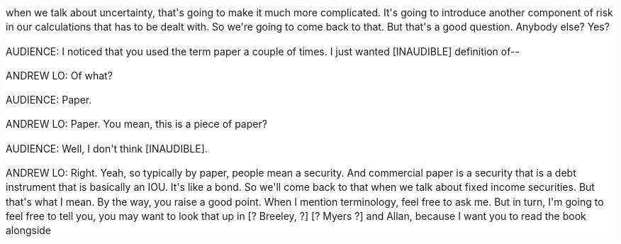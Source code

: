   <span m='328730'>when</span> <span m='328880'>we</span> <span m='329000'>talk</span>
  <span m='329240'>about</span> <span m='329600'>uncertainty,</span> <span m='330440'>that's</span>
  <span m='330650'>going</span> <span m='330800'>to</span> <span m='330860'>make</span>
  <span m='331010'>it</span> <span m='331160'>much</span> <span m='331520'>more</span>
  <span m='331670'>complicated.</span> <span m='332270'>It's</span> <span m='332360'>going</span>
  <span m='332480'>to</span> <span m='332540'>introduce</span> <span m='334010'>another</span>
  <span m='334460'>component</span> <span m='335630'>of</span> <span m='335750'>risk</span>
  <span m='336620'>in</span> <span m='336770'>our</span> <span m='336920'>calculations</span>
  <span m='337640'>that</span> <span m='337730'>has</span> <span m='338060'>to</span>
  <span m='338180'>be</span> <span m='338870'>dealt</span> <span m='339110'>with.</span>
  <span m='339500'>So</span> <span m='339620'>we're</span> <span m='339680'>going</span>
  <span m='339800'>to</span> <span m='339860'>come</span> <span m='339950'>back</span>
  <span m='340100'>to</span> <span m='340160'>that.</span> <span m='340550'>But</span>
  <span m='340760'>that's</span> <span m='340940'>a</span> <span m='340970'>good</span>
  <span m='341120'>question.</span> <span m='343280'>Anybody</span> <span m='343420'>else?</span>
  <span m='344360'>Yes?</span> </p><p><span m='345242'>AUDIENCE:</span> <span m='345421'>I
  noticed</span> <span m='345600'>that you</span> <span m='345710'>used</span> <span
  m='346150'>the</span> <span m='346520'>term</span> <span m='346991'>paper</span>
  <span m='347462'>a</span> <span m='347933'>couple of times.</span> <span m='348404'>I
  just wanted</span> <span m='348875'>[INAUDIBLE]</span> <span m='349346'>definition
  of--</span> </p><p><span m='350288'>ANDREW LO:</span> <span m='350445'>Of</span>
  <span m='350602'>what?</span> </p><p><span m='350759'>AUDIENCE:</span> <span m='350994'>Paper.</span>
  </p><p><span m='351230'>ANDREW LO:</span> <span m='351435'>Paper.</span> <span m='352880'>You</span>
  <span m='352970'>mean,</span> <span m='353200'>this</span> <span m='353380'>is</span>
  <span m='353470'>a</span> <span m='353530'>piece</span> <span m='353710'>of</span>
  <span m='353770'>paper?</span> </p><p><span m='354160'>AUDIENCE:</span> <span m='354312'>Well,</span>
  <span m='354465'>I don't</span> <span m='354770'>think</span> <span m='354910'>[INAUDIBLE].</span>
  </p><p><span m='358450'>ANDREW LO:</span> <span m='358935'>Right.</span> <span m='359420'>Yeah,</span>
  <span m='359770'>so</span> <span m='360190'>typically</span> <span m='360610'>by</span>
  <span m='360790'>paper,</span> <span m='361270'>people</span> <span m='361630'>mean</span>
  <span m='362100'>a</span> <span m='362350'>security.</span> <span m='363460'>And</span>
  <span m='363640'>commercial</span> <span m='364030'>paper</span> <span m='364660'>is</span>
  <span m='364810'>a</span> <span m='364870'>security</span> <span m='365800'>that</span>
  <span m='366010'>is</span> <span m='366130'>a</span> <span m='366220'>debt</span>
  <span m='366460'>instrument</span> <span m='367120'>that</span> <span m='367540'>is</span>
  <span m='367720'>basically</span> <span m='368170'>an</span> <span m='368320'>IOU.</span>
  <span m='369100'>It's</span> <span m='369220'>like</span> <span m='369340'>a</span>
  <span m='369400'>bond.</span> <span m='370300'>So</span> <span m='370450'>we'll</span>
  <span m='370540'>come</span> <span m='370690'>back</span> <span m='370870'>to</span>
  <span m='370960'>that</span> <span m='371110'>when</span> <span m='371200'>we</span>
  <span m='371290'>talk</span> <span m='371440'>about</span> <span m='371560'>fixed</span>
  <span m='371800'>income</span> <span m='372010'>securities.</span> <span m='372670'>But</span>
  <span m='372840'>that's</span> <span m='373120'>what</span> <span m='373210'>I</span>
  <span m='373300'>mean.</span> <span m='373840'>By</span> <span m='373990'>the</span>
  <span m='374050'>way,</span> <span m='374330'>you</span> <span m='374500'>raise</span>
  <span m='374740'>a</span> <span m='374800'>good</span> <span m='374890'>point.</span>
  <span m='375250'>When</span> <span m='375400'>I</span> <span m='375700'>mention</span>
  <span m='376340'>terminology,</span> <span m='377470'>feel</span> <span m='377800'>free</span>
  <span m='377950'>to</span> <span m='378040'>ask</span> <span m='378340'>me.</span>
  <span m='379340'>But</span> <span m='379780'>in</span> <span m='379960'>turn,</span>
  <span m='380560'>I'm</span> <span m='380710'>going</span> <span m='380860'>to</span>
  <span m='380920'>feel</span> <span m='381130'>free</span> <span m='381280'>to</span>
  <span m='381370'>tell</span> <span m='381580'>you,</span> <span m='382180'>you</span>
  <span m='382300'>may</span> <span m='382420'>want</span> <span m='382540'>to</span>
  <span m='382600'>look</span> <span m='382750'>that</span> <span m='382960'>up</span>
  <span m='383200'>in</span> <span m='383290'>[? Breeley, ?]</span> <span m='383590'>[?
  Myers ?]</span> <span m='383910'>and</span> <span m='384020'>Allan,</span> <span
  m='384850'>because</span> <span m='385360'>I</span> <span m='385480'>want</span>
  <span m='385750'>you</span> <span m='385810'>to</span> <span m='385900'>read</span>
  <span m='386140'>the</span> <span m='386260'>book</span> <span m='386620'>alongside</span>